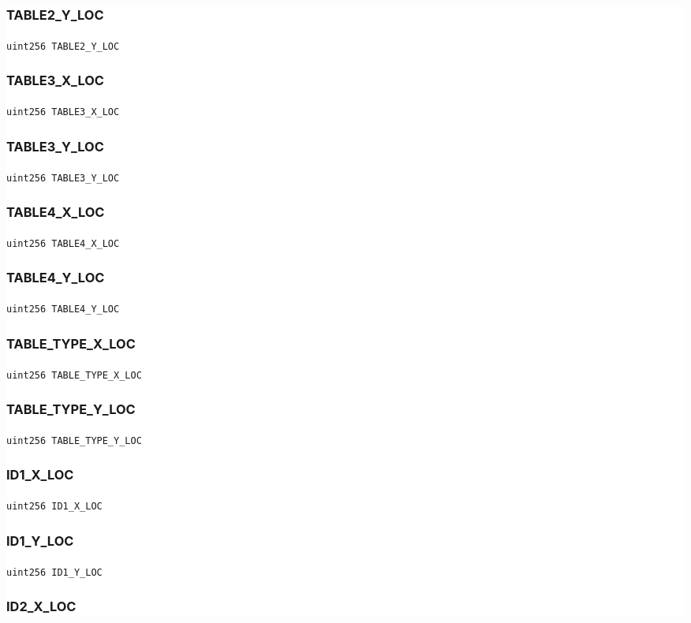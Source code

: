 ### TABLE2_Y_LOC

```solidity
uint256 TABLE2_Y_LOC
```

### TABLE3_X_LOC

```solidity
uint256 TABLE3_X_LOC
```

### TABLE3_Y_LOC

```solidity
uint256 TABLE3_Y_LOC
```

### TABLE4_X_LOC

```solidity
uint256 TABLE4_X_LOC
```

### TABLE4_Y_LOC

```solidity
uint256 TABLE4_Y_LOC
```

### TABLE_TYPE_X_LOC

```solidity
uint256 TABLE_TYPE_X_LOC
```

### TABLE_TYPE_Y_LOC

```solidity
uint256 TABLE_TYPE_Y_LOC
```

### ID1_X_LOC

```solidity
uint256 ID1_X_LOC
```

### ID1_Y_LOC

```solidity
uint256 ID1_Y_LOC
```

### ID2_X_LOC
